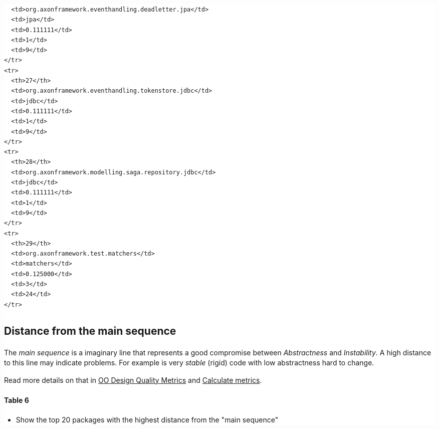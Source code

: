       <td>org.axonframework.eventhandling.deadletter.jpa</td>
      <td>jpa</td>
      <td>0.111111</td>
      <td>1</td>
      <td>9</td>
    </tr>
    <tr>
      <th>27</th>
      <td>org.axonframework.eventhandling.tokenstore.jdbc</td>
      <td>jdbc</td>
      <td>0.111111</td>
      <td>1</td>
      <td>9</td>
    </tr>
    <tr>
      <th>28</th>
      <td>org.axonframework.modelling.saga.repository.jdbc</td>
      <td>jdbc</td>
      <td>0.111111</td>
      <td>1</td>
      <td>9</td>
    </tr>
    <tr>
      <th>29</th>
      <td>org.axonframework.test.matchers</td>
      <td>matchers</td>
      <td>0.125000</td>
      <td>3</td>
      <td>24</td>
    </tr>
  </tbody>
</table>
</div>



## Distance from the main sequence

The *main sequence* is a imaginary line that represents a good compromise between *Abstractness* and *Instability*. A high distance to this line may indicate problems. For example is very *stable* (rigid) code with low abstractness hard to change.

Read more details on that in [OO Design Quality Metrics](https://api.semanticscholar.org/CorpusID:18246616) and [Calculate metrics](https://101.jqassistant.org/calculate-metrics/index.html).

#### Table 6

- Show the top 20 packages with the highest distance from the "main sequence"




<div>
<style scoped>
    .dataframe tbody tr th:only-of-type {
        vertical-align: middle;
    }
